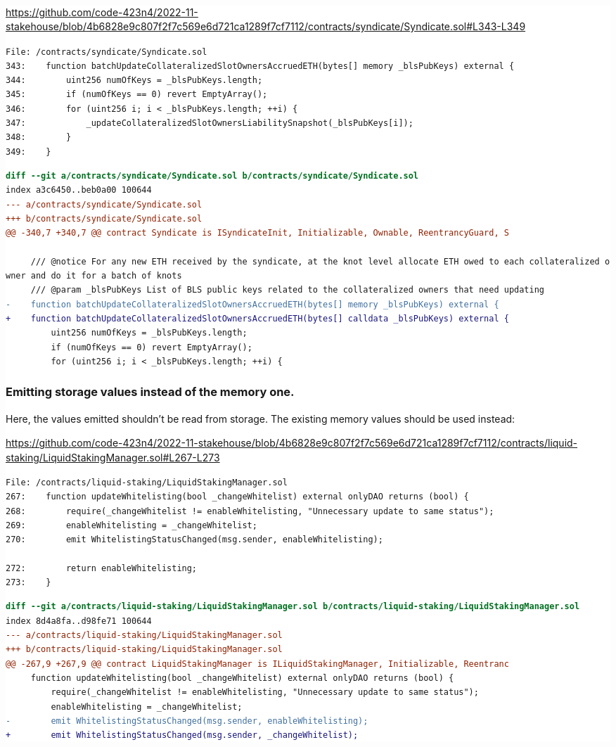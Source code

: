 https://github.com/code-423n4/2022-11-stakehouse/blob/4b6828e9c807f2f7c569e6d721ca1289f7cf7112/contracts/syndicate/Syndicate.sol#L343-L349

```solidity
File: /contracts/syndicate/Syndicate.sol
343:    function batchUpdateCollateralizedSlotOwnersAccruedETH(bytes[] memory _blsPubKeys) external {
344:        uint256 numOfKeys = _blsPubKeys.length;
345:        if (numOfKeys == 0) revert EmptyArray();
346:        for (uint256 i; i < _blsPubKeys.length; ++i) {
347:            _updateCollateralizedSlotOwnersLiabilitySnapshot(_blsPubKeys[i]);
348:        }
349:    }
```

```diff
diff --git a/contracts/syndicate/Syndicate.sol b/contracts/syndicate/Syndicate.sol
index a3c6450..beb0a00 100644
--- a/contracts/syndicate/Syndicate.sol
+++ b/contracts/syndicate/Syndicate.sol
@@ -340,7 +340,7 @@ contract Syndicate is ISyndicateInit, Initializable, Ownable, ReentrancyGuard, S

     /// @notice For any new ETH received by the syndicate, at the knot level allocate ETH owed to each collateralized owner and do it for a batch of knots
     /// @param _blsPubKeys List of BLS public keys related to the collateralized owners that need updating
-    function batchUpdateCollateralizedSlotOwnersAccruedETH(bytes[] memory _blsPubKeys) external {
+    function batchUpdateCollateralizedSlotOwnersAccruedETH(bytes[] calldata _blsPubKeys) external {
         uint256 numOfKeys = _blsPubKeys.length;
         if (numOfKeys == 0) revert EmptyArray();
         for (uint256 i; i < _blsPubKeys.length; ++i) {
```

### Emitting storage values instead of the memory one.

Here, the values emitted shouldn’t be read from storage. The existing memory values should be used instead:

https://github.com/code-423n4/2022-11-stakehouse/blob/4b6828e9c807f2f7c569e6d721ca1289f7cf7112/contracts/liquid-staking/LiquidStakingManager.sol#L267-L273

```solidity
File: /contracts/liquid-staking/LiquidStakingManager.sol
267:    function updateWhitelisting(bool _changeWhitelist) external onlyDAO returns (bool) {
268:        require(_changeWhitelist != enableWhitelisting, "Unnecessary update to same status");
269:        enableWhitelisting = _changeWhitelist;
270:        emit WhitelistingStatusChanged(msg.sender, enableWhitelisting);

272:        return enableWhitelisting;
273:    }
```

```diff
diff --git a/contracts/liquid-staking/LiquidStakingManager.sol b/contracts/liquid-staking/LiquidStakingManager.sol
index 8d4a8fa..d98fe71 100644
--- a/contracts/liquid-staking/LiquidStakingManager.sol
+++ b/contracts/liquid-staking/LiquidStakingManager.sol
@@ -267,9 +267,9 @@ contract LiquidStakingManager is ILiquidStakingManager, Initializable, Reentranc
     function updateWhitelisting(bool _changeWhitelist) external onlyDAO returns (bool) {
         require(_changeWhitelist != enableWhitelisting, "Unnecessary update to same status");
         enableWhitelisting = _changeWhitelist;
-        emit WhitelistingStatusChanged(msg.sender, enableWhitelisting);
+        emit WhitelistingStatusChanged(msg.sender, _changeWhitelist);
```